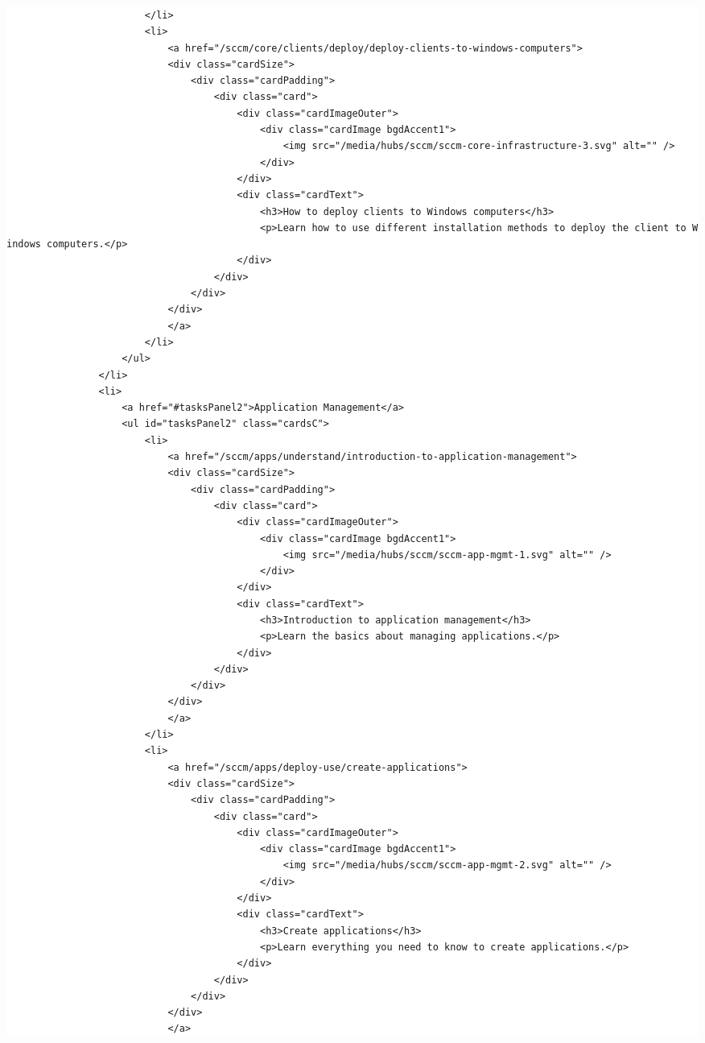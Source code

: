                             </li>
                            <li>
                                <a href="/sccm/core/clients/deploy/deploy-clients-to-windows-computers">
                                <div class="cardSize">
                                    <div class="cardPadding">
                                        <div class="card">
                                            <div class="cardImageOuter">
                                                <div class="cardImage bgdAccent1">
                                                    <img src="/media/hubs/sccm/sccm-core-infrastructure-3.svg" alt="" />
                                                </div>
                                            </div>
                                            <div class="cardText">
                                                <h3>How to deploy clients to Windows computers</h3>
                                                <p>Learn how to use different installation methods to deploy the client to Windows computers.</p>
                                            </div>
                                        </div>
                                    </div>
                                </div>
                                </a>
                            </li>
                        </ul>
                    </li>
                    <li>
                        <a href="#tasksPanel2">Application Management</a>
                        <ul id="tasksPanel2" class="cardsC">
                            <li>
                                <a href="/sccm/apps/understand/introduction-to-application-management">
                                <div class="cardSize">
                                    <div class="cardPadding">
                                        <div class="card">
                                            <div class="cardImageOuter">
                                                <div class="cardImage bgdAccent1">
                                                    <img src="/media/hubs/sccm/sccm-app-mgmt-1.svg" alt="" />
                                                </div>
                                            </div>
                                            <div class="cardText">
                                                <h3>Introduction to application management</h3>
                                                <p>Learn the basics about managing applications.</p>
                                            </div>
                                        </div>
                                    </div>
                                </div>
                                </a>
                            </li>
                            <li>
                                <a href="/sccm/apps/deploy-use/create-applications">
                                <div class="cardSize">
                                    <div class="cardPadding">
                                        <div class="card">
                                            <div class="cardImageOuter">
                                                <div class="cardImage bgdAccent1">
                                                    <img src="/media/hubs/sccm/sccm-app-mgmt-2.svg" alt="" />
                                                </div>
                                            </div>
                                            <div class="cardText">
                                                <h3>Create applications</h3>
                                                <p>Learn everything you need to know to create applications.</p>
                                            </div>
                                        </div>
                                    </div>
                                </div>
                                </a>